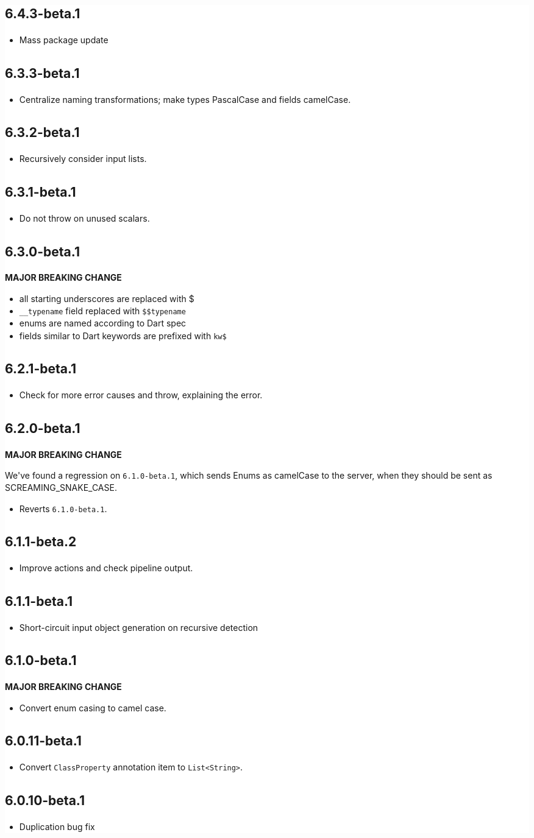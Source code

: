 ## 6.4.3-beta.1
- Mass package update

## 6.3.3-beta.1
- Centralize naming transformations; make types PascalCase and fields camelCase.

## 6.3.2-beta.1
- Recursively consider input lists.

## 6.3.1-beta.1
- Do not throw on unused scalars.

## 6.3.0-beta.1
**MAJOR BREAKING CHANGE**

- all starting underscores are replaced with $
- `__typename` field replaced with `$$typename`
- enums are named according to Dart spec
- fields similar to Dart keywords are prefixed with `kw$`

## 6.2.1-beta.1
- Check for more error causes and throw, explaining the error.

## 6.2.0-beta.1
**MAJOR BREAKING CHANGE**

We've found a regression on `6.1.0-beta.1`, which sends Enums as camelCase to
the server, when they should be sent as SCREAMING_SNAKE_CASE.

- Reverts `6.1.0-beta.1`.

## 6.1.1-beta.2
- Improve actions and check pipeline output.

## 6.1.1-beta.1
- Short-circuit input object generation on recursive detection

## 6.1.0-beta.1
**MAJOR BREAKING CHANGE**

- Convert enum casing to camel case.

## 6.0.11-beta.1
- Convert `ClassProperty` annotation item to `List<String>`.

## 6.0.10-beta.1
- Duplication bug fix

